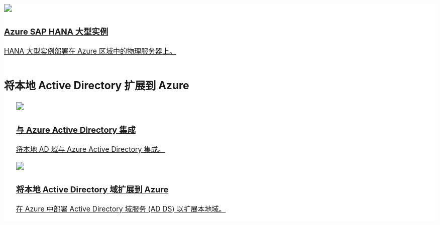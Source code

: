 <li style="display: flex; flex-direction: column;">
    <a href="./sap/hana-large-instances.md" style="display: flex; flex-direction: column; flex: 1 0 auto;">
        <div class="cardSize" style="flex: 1 0 auto; display: flex;">
            <div class="cardPadding" style="display: flex;">
                <div class="card">
                    <div class="cardImageOuter">
                        <div class="cardImage">
                            <img src="../_images/icons/sap.svg" height="140px" />
                        </div>
                    </div>
                    <div class="cardText">
                        <h3>Azure SAP HANA 大型实例</h3>
                        <p>HANA 大型实例部署在 Azure 区域中的物理服务器上。</p>
                    </div>
                </div>
            </div>
        </div>
    </a>
</li>
</ul>

## <a name="extend-on-premises-active-directory-to-azure"></a>将本地 Active Directory 扩展到 Azure

<ul  class="panelContent cardsF">

<li style="display: flex; flex-direction: column;">
    <a href="./identity/azure-ad.md" style="display: flex; flex-direction: column; flex: 1 0 auto;">
        <div class="cardSize" style="flex: 1 0 auto; display: flex;">
            <div class="cardPadding" style="display: flex;">
                <div class="card">
                    <div class="cardImageOuter">
                        <div class="cardImage">
                            <img src="../_images/icons/azure-active-directory.svg" height="140px" />
                        </div>
                    </div>
                    <div class="cardText">
                        <h3>与 Azure Active Directory 集成</h3>
                        <p>将本地 AD 域与 Azure Active Directory 集成。</p>
                    </div>
                </div>
            </div>
        </div>
    </a>
</li>

<li style="display: flex; flex-direction: column;">
    <a href="./identity/adds-extend-domain.md" style="display: flex; flex-direction: column; flex: 1 0 auto;">
        <div class="cardSize" style="flex: 1 0 auto; display: flex;">
            <div class="cardPadding" style="display: flex;">
                <div class="card">
                    <div class="cardImageOuter">
                        <div class="cardImage">
                            <img src="../_images/icons/active-directory-vm.svg" height="140px" />
                        </div>
                    </div>
                    <div class="cardText">
                        <h3>将本地 Active Directory 域扩展到 Azure</h3>
                        <p>在 Azure 中部署 Active Directory 域服务 (AD DS) 以扩展本地域。</p>
                    </div>